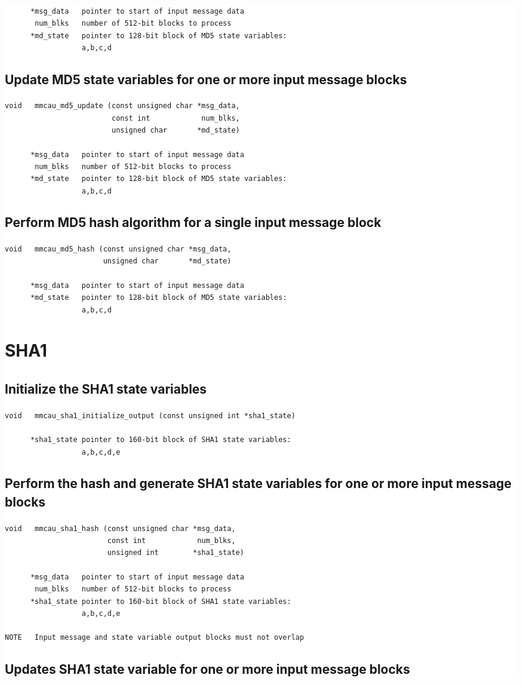           *msg_data   pointer to start of input message data
           num_blks   number of 512-bit blocks to process
          *md_state   pointer to 128-bit block of MD5 state variables:
                      a,b,c,d


Update MD5 state variables for one or more input message blocks
----------------------------------------------------------------

    void   mmcau_md5_update (const unsigned char *msg_data,
                             const int            num_blks,
                             unsigned char       *md_state)
    
          *msg_data   pointer to start of input message data
           num_blks   number of 512-bit blocks to process
          *md_state   pointer to 128-bit block of MD5 state variables: 
                      a,b,c,d


Perform MD5 hash algorithm for a single input message block
-----------------------------------------------------------
    void   mmcau_md5_hash (const unsigned char *msg_data,
                           unsigned char       *md_state)
    
          *msg_data   pointer to start of input message data
          *md_state   pointer to 128-bit block of MD5 state variables:
                      a,b,c,d


SHA1
====

Initialize the SHA1 state variables
-----------------------------------

    void   mmcau_sha1_initialize_output (const unsigned int *sha1_state)
    
          *sha1_state pointer to 160-bit block of SHA1 state variables:
                      a,b,c,d,e


Perform the hash and generate SHA1 state variables for one or more input message blocks 
---------------------------------------------------------------------------------------

    void   mmcau_sha1_hash (const unsigned char *msg_data,
                            const int            num_blks,
                            unsigned int        *sha1_state)
    
          *msg_data   pointer to start of input message data
           num_blks   number of 512-bit blocks to process
          *sha1_state pointer to 160-bit block of SHA1 state variables:
                      a,b,c,d,e
    
    NOTE   Input message and state variable output blocks must not overlap



Updates SHA1 state variable for one or more input message blocks
-----------------------------------------------------------------
